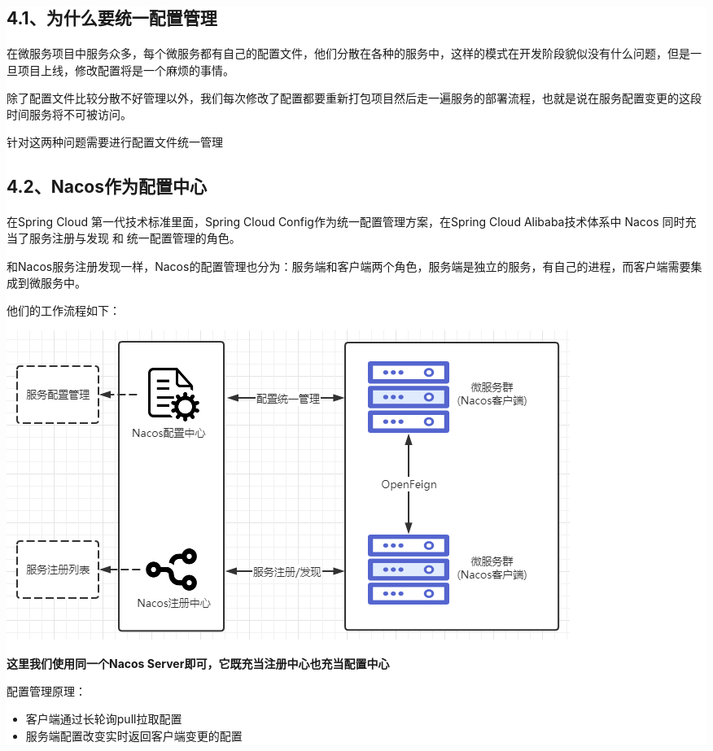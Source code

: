 ## 4.1、为什么要统一配置管理

在微服务项目中服务众多，每个微服务都有自己的配置文件，他们分散在各种的服务中，这样的模式在开发阶段貌似没有什么问题，但是一旦项目上线，修改配置将是一个麻烦的事情。

除了配置文件比较分散不好管理以外，我们每次修改了配置都要重新打包项目然后走一遍服务的部署流程，也就是说在服务配置变更的这段时间服务将不可被访问。

针对这两种问题需要进行配置文件统一管理

## 4.2、Nacos作为配置中心

在Spring Cloud 第一代技术标准里面，Spring Cloud Config作为统一配置管理方案，在Spring Cloud Alibaba技术体系中 Nacos 同时充当了服务注册与发现 和 统一配置管理的角色。

和Nacos服务注册发现一样，Nacos的配置管理也分为：服务端和客户端两个角色，服务端是独立的服务，有自己的进程，而客户端需要集成到微服务中。

他们的工作流程如下：

![image-20220213152353949](images/image-20220213152353949.png)

**这里我们使用同一个Nacos Server即可，它既充当注册中心也充当配置中心**

配置管理原理：

- 客户端通过长轮询pull拉取配置
- 服务端配置改变实时返回客户端变更的配置
